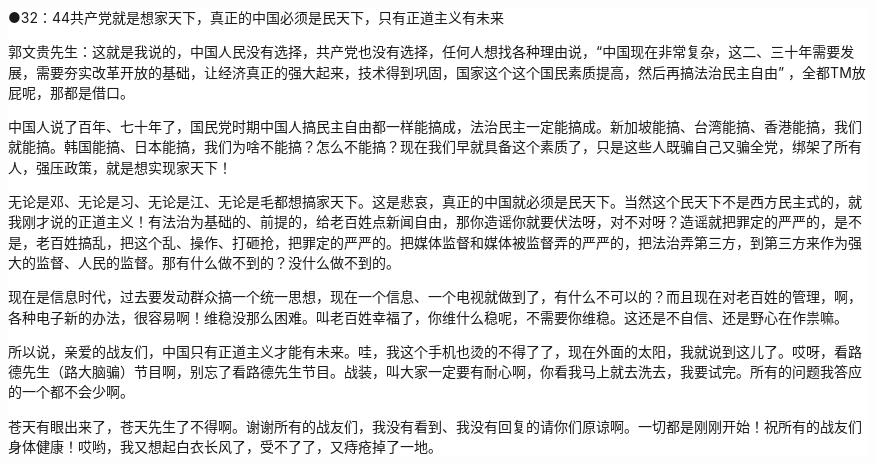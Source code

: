 
●32：44共产党就是想家天下，真正的中国必须是民天下，只有正道主义有未来


郭文贵先生：这就是我说的，中国人民没有选择，共产党也没有选择，任何人想找各种理由说，“中国现在非常复杂，这二、三十年需要发展，需要夯实改革开放的基础，让经济真正的强大起来，技术得到巩固，国家这个这个国民素质提高，然后再搞法治民主自由” ，全都TM放屁呢，那都是借口。


中国人说了百年、七十年了，国民党时期中国人搞民主自由都一样能搞成，法治民主一定能搞成。新加坡能搞、台湾能搞、香港能搞，我们就能搞。韩国能搞、日本能搞，我们为啥不能搞？怎么不能搞？现在我们早就具备这个素质了，只是这些人既骗自己又骗全党，绑架了所有人，强压政策，就是想实现家天下！


无论是邓、无论是习、无论是江、无论是毛都想搞家天下。这是悲哀，真正的中国就必须是民天下。当然这个民天下不是西方民主式的，就我刚才说的正道主义！有法治为基础的、前提的，给老百姓点新闻自由，那你造谣你就要伏法呀，对不对呀？造谣就把罪定的严严的，是不是，老百姓搞乱，把这个乱、操作、打砸抢，把罪定的严严的。把媒体监督和媒体被监督弄的严严的，把法治弄第三方，到第三方来作为强大的监督、人民的监督。那有什么做不到的？没什么做不到的。


现在是信息时代，过去要发动群众搞一个统一思想，现在一个信息、一个电视就做到了，有什么不可以的？而且现在对老百姓的管理，啊，各种电子新的办法，很容易啊！维稳没那么困难。叫老百姓幸福了，你维什么稳呢，不需要你维稳。这还是不自信、还是野心在作祟嘛。


所以说，亲爱的战友们，中国只有正道主义才能有未来。哇，我这个手机也烫的不得了了，现在外面的太阳，我就说到这儿了。哎呀，看路德先生（路大脑骗）节目啊，别忘了看路德先生节目。战装，叫大家一定要有耐心啊，你看我马上就去洗去，我要试完。所有的问题我答应的一个都不会少啊。


苍天有眼出来了，苍天先生了不得啊。谢谢所有的战友们，我没有看到、我没有回复的请你们原谅啊。一切都是刚刚开始！祝所有的战友们身体健康！哎哟，我又想起白衣长风了，受不了了，又痔疮掉了一地。
